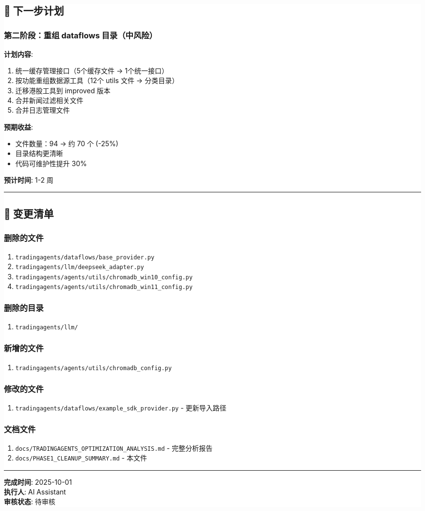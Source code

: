 ## 🔄 下一步计划

### 第二阶段：重组 dataflows 目录（中风险）

**计划内容**:
1. 统一缓存管理接口（5个缓存文件 → 1个统一接口）
2. 按功能重组数据源工具（12个 utils 文件 → 分类目录）
3. 迁移港股工具到 improved 版本
4. 合并新闻过滤相关文件
5. 合并日志管理文件

**预期收益**:
- 文件数量：94 → 约 70 个 (-25%)
- 目录结构更清晰
- 代码可维护性提升 30%

**预计时间**: 1-2 周

---

## 📝 变更清单

### 删除的文件
1. `tradingagents/dataflows/base_provider.py`
2. `tradingagents/llm/deepseek_adapter.py`
3. `tradingagents/agents/utils/chromadb_win10_config.py`
4. `tradingagents/agents/utils/chromadb_win11_config.py`

### 删除的目录
1. `tradingagents/llm/`

### 新增的文件
1. `tradingagents/agents/utils/chromadb_config.py`

### 修改的文件
1. `tradingagents/dataflows/example_sdk_provider.py` - 更新导入路径

### 文档文件
1. `docs/TRADINGAGENTS_OPTIMIZATION_ANALYSIS.md` - 完整分析报告
2. `docs/PHASE1_CLEANUP_SUMMARY.md` - 本文件

---

**完成时间**: 2025-10-01  
**执行人**: AI Assistant  
**审核状态**: 待审核

